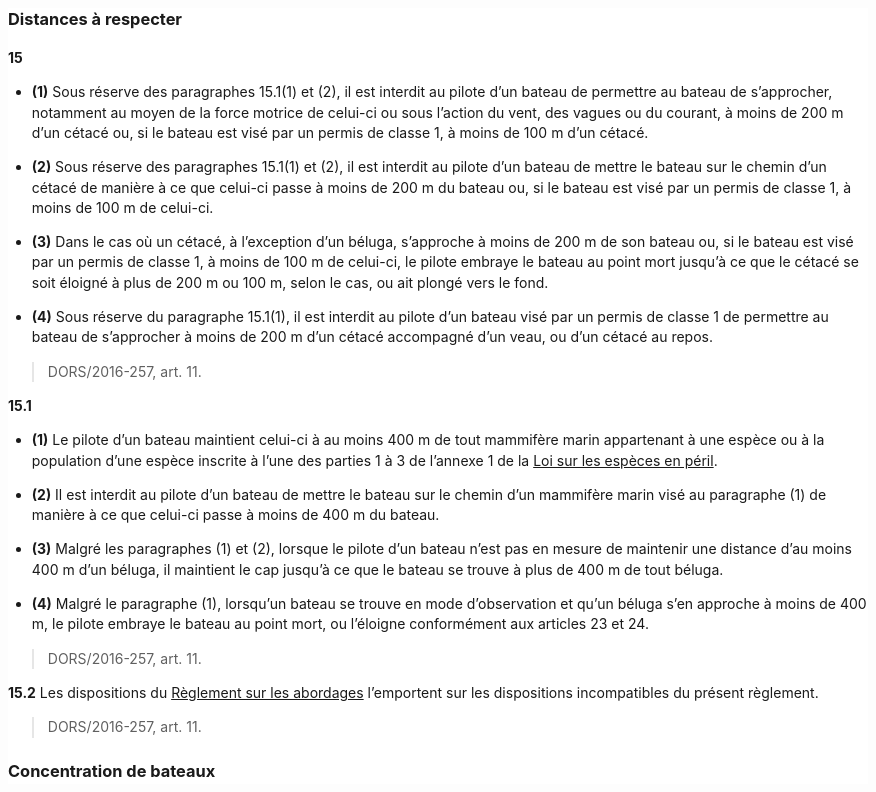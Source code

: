 



### Distances à respecter


**15** 

- **(1)** Sous réserve des paragraphes 15.1(1) et (2), il est interdit au pilote d’un bateau de permettre au bateau de s’approcher, notamment au moyen de la force motrice de celui-ci ou sous l’action du vent, des vagues ou du courant, à moins de 200 m d’un cétacé ou, si le bateau est visé par un permis de classe 1, à moins de 100 m d’un cétacé.

- **(2)** Sous réserve des paragraphes 15.1(1) et (2), il est interdit au pilote d’un bateau de mettre le bateau sur le chemin d’un cétacé de manière à ce que celui-ci passe à moins de 200 m du bateau ou, si le bateau est visé par un permis de classe 1, à moins de 100 m de celui-ci.

- **(3)** Dans le cas où un cétacé, à l’exception d’un béluga, s’approche à moins de 200 m de son bateau ou, si le bateau est visé par un permis de classe 1, à moins de 100 m de celui-ci, le pilote embraye le bateau au point mort jusqu’à ce que le cétacé se soit éloigné à plus de 200 m ou 100 m, selon le cas, ou ait plongé vers le fond.

- **(4)** Sous réserve du paragraphe 15.1(1), il est interdit au pilote d’un bateau visé par un permis de classe 1 de permettre au bateau de s’approcher à moins de 200 m d’un cétacé accompagné d’un veau, ou d’un cétacé au repos.
> DORS/2016-257, art. 11.




**15.1** 

- **(1)** Le pilote d’un bateau maintient celui-ci à au moins 400 m de tout mammifère marin appartenant à une espèce ou à la population d’une espèce inscrite à l’une des parties 1 à 3 de l’annexe 1 de la [Loi sur les espèces en péril](/fr/Lois/Lois%20du%20Canada/2002/ch.%2029.md).

- **(2)** Il est interdit au pilote d’un bateau de mettre le bateau sur le chemin d’un mammifère marin visé au paragraphe (1) de manière à ce que celui-ci passe à moins de 400 m du bateau.

- **(3)** Malgré les paragraphes (1) et (2), lorsque le pilote d’un bateau n’est pas en mesure de maintenir une distance d’au moins 400 m d’un béluga, il maintient le cap jusqu’à ce que le bateau se trouve à plus de 400 m de tout béluga.

- **(4)** Malgré le paragraphe (1), lorsqu’un bateau se trouve en mode d’observation et qu’un béluga s’en approche à moins de 400 m, le pilote embraye le bateau au point mort, ou l’éloigne conformément aux articles 23 et 24.
> DORS/2016-257, art. 11.




**15.2** Les dispositions du [Règlement sur les abordages](/fr/Règlements/Codification%20des%20règlements%20du%20Canada/1401-1500/C.R.C.,%20ch.%201416.md) l’emportent sur les dispositions incompatibles du présent règlement.
> DORS/2016-257, art. 11.





### Concentration de bateaux
